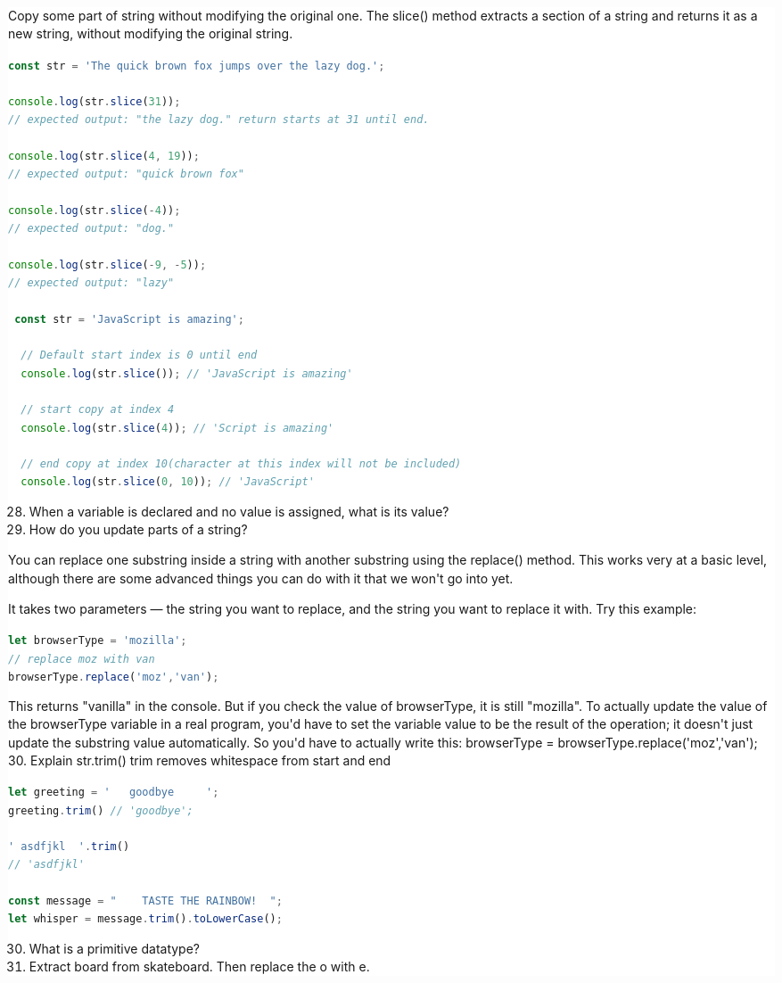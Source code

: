 Copy some part of string without modifying the original one.
The slice() method extracts a section of a string and returns it as a new string, without modifying the original string.
```js
const str = 'The quick brown fox jumps over the lazy dog.';

console.log(str.slice(31));
// expected output: "the lazy dog." return starts at 31 until end.

console.log(str.slice(4, 19));
// expected output: "quick brown fox"

console.log(str.slice(-4));
// expected output: "dog."

console.log(str.slice(-9, -5));
// expected output: "lazy"

 const str = 'JavaScript is amazing';

  // Default start index is 0 until end
  console.log(str.slice()); // 'JavaScript is amazing'

  // start copy at index 4
  console.log(str.slice(4)); // 'Script is amazing'

  // end copy at index 10(character at this index will not be included)
  console.log(str.slice(0, 10)); // 'JavaScript'
```
28. When a variable is declared and no value is assigned, what is its value?
29. How do you update parts of a string?

You can replace one substring inside a string with another substring using the replace() method. This works very at a basic level, although there are some advanced things you can do with it that we won't go into yet.

It takes two parameters — the string you want to replace, and the string you want to replace it with. Try this example:
```js
let browserType = 'mozilla';
// replace moz with van
browserType.replace('moz','van');
```
This returns "vanilla" in the console. But if you check the value of browserType, it is still "mozilla". To actually update the value of the browserType variable in a real program, you'd have to set the variable value to be the result of the operation; it doesn't just update the substring value automatically. So you'd have to actually write this: browserType = browserType.replace('moz','van');
30. Explain str.trim()
trim removes whitespace from start and end 

```js
let greeting = '   goodbye     ';
greeting.trim() // 'goodbye';

' asdfjkl  '.trim()
// 'asdfjkl'

const message = "    TASTE THE RAINBOW!  "; 
let whisper = message.trim().toLowerCase();

```
30. What is a primitive datatype?
31. Extract board from skateboard. Then replace the o with e.
